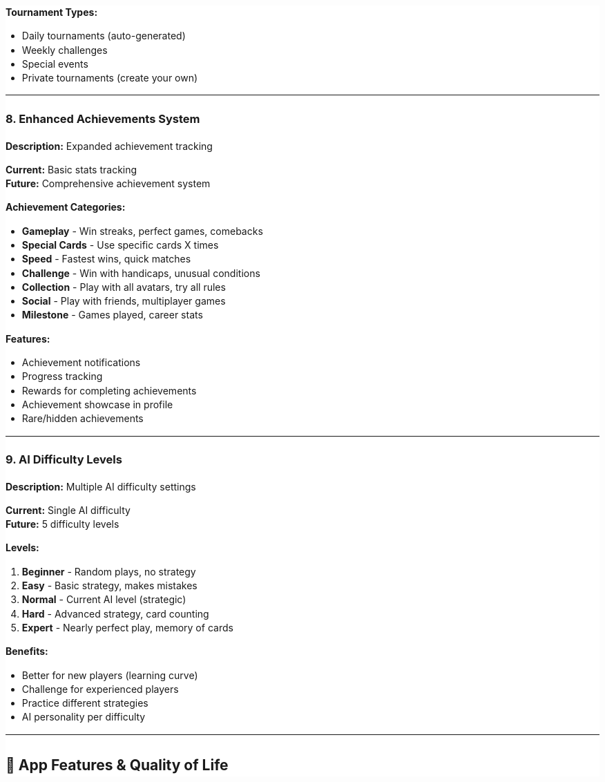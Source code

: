 **Tournament Types:**
- Daily tournaments (auto-generated)
- Weekly challenges
- Special events
- Private tournaments (create your own)

---

### 8. Enhanced Achievements System
**Description:** Expanded achievement tracking

**Current:** Basic stats tracking  
**Future:** Comprehensive achievement system

**Achievement Categories:**
- **Gameplay** - Win streaks, perfect games, comebacks
- **Special Cards** - Use specific cards X times
- **Speed** - Fastest wins, quick matches
- **Challenge** - Win with handicaps, unusual conditions
- **Collection** - Play with all avatars, try all rules
- **Social** - Play with friends, multiplayer games
- **Milestone** - Games played, career stats

**Features:**
- Achievement notifications
- Progress tracking
- Rewards for completing achievements
- Achievement showcase in profile
- Rare/hidden achievements

---

### 9. AI Difficulty Levels
**Description:** Multiple AI difficulty settings

**Current:** Single AI difficulty  
**Future:** 5 difficulty levels

**Levels:**
1. **Beginner** - Random plays, no strategy
2. **Easy** - Basic strategy, makes mistakes
3. **Normal** - Current AI level (strategic)
4. **Hard** - Advanced strategy, card counting
5. **Expert** - Nearly perfect play, memory of cards

**Benefits:**
- Better for new players (learning curve)
- Challenge for experienced players
- Practice different strategies
- AI personality per difficulty

---

## 📱 App Features & Quality of Life
